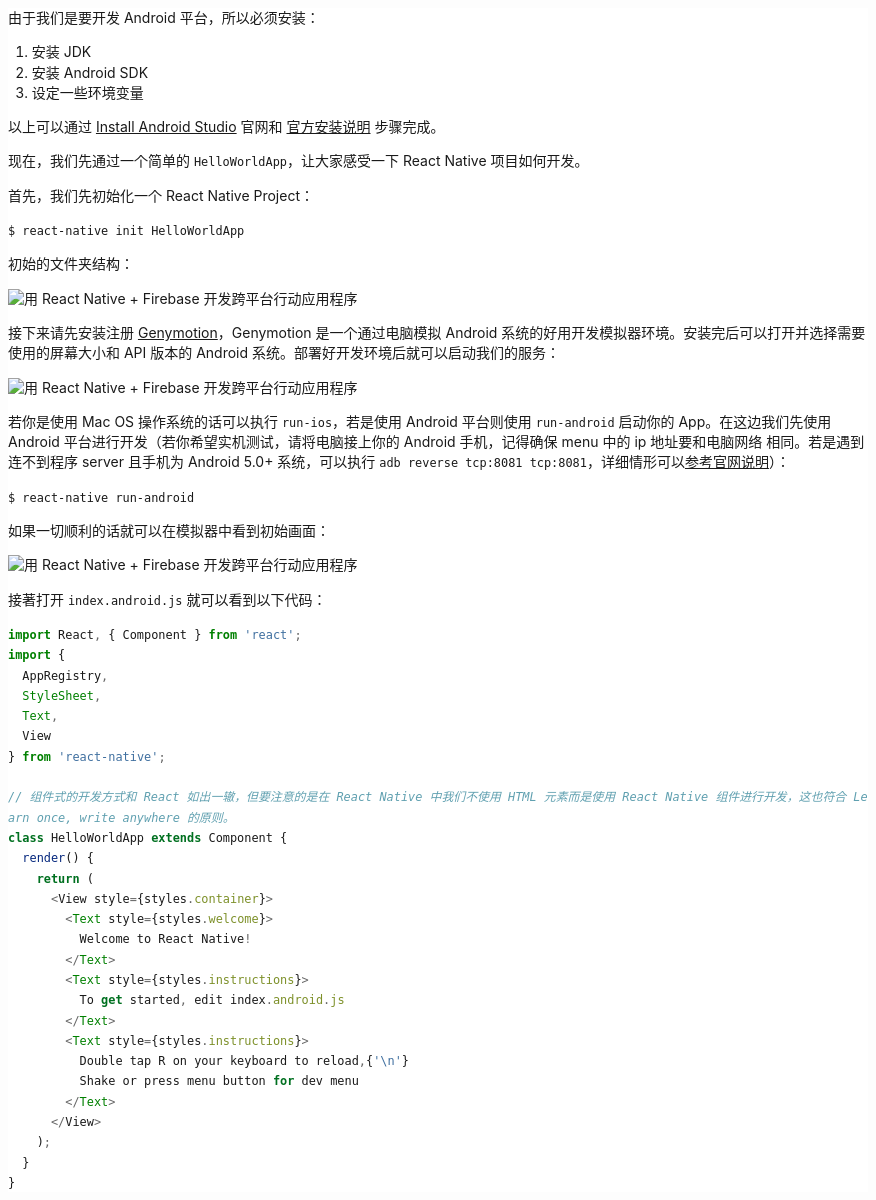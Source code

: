 由于我们是要开发 Android 平台，所以必须安装：
1. 安装 JDK
2. 安装 Android SDK
3. 设定一些环境变量

以上可以通过 [Install Android Studio](https://developer.android.com/studio/install.html) 官网和 [官方安装说明](https://facebook.github.io/react-native/docs/getting-started.html) 步骤完成。

现在，我们先通过一个简单的 `HelloWorldApp`，让大家感受一下 React Native 项目如何开发。

首先，我们先初始化一个 React Native Project：

```
$ react-native init HelloWorldApp
```

初始的文件夹结构：

![用 React Native + Firebase 开发跨平台行动应用程序](./images/folder-1.png)

接下来请先安装注册 [Genymotion](https://www.genymotion.com/)，Genymotion 是一个通过电脑模拟 Android 系统的好用开发模拟器环境。安装完后可以打开并选择需要使用的屏幕大小和 API 版本的 Android 系统。部署好开发环境后就可以启动我们的服务：

![用 React Native + Firebase 开发跨平台行动应用程序](./images/android-1.png)

若你是使用 Mac OS 操作系统的话可以执行 `run-ios`，若是使用 Android 平台则使用 `run-android` 启动你的 App。在这边我们先使用 Android 平台进行开发（若你希望实机测试，请将电脑接上你的 Android 手机，记得确保 menu 中的 ip 地址要和电脑网络 相同。若是遇到连不到程序 server 且手机为 Android 5.0+ 系统，可以执行 `adb reverse tcp:8081 tcp:8081`，详细情形可以[参考官网说明](https://facebook.github.io/react-native/docs/running-on-device-android.html#using-adb-reverse)）：

```
$ react-native run-android
```

如果一切顺利的话就可以在模拟器中看到初始画面：

![用 React Native + Firebase 开发跨平台行动应用程序](./images/android-2.png)

接著打开 `index.android.js` 就可以看到以下代码：
```javascript
import React, { Component } from 'react';
import {
  AppRegistry,
  StyleSheet,
  Text,
  View
} from 'react-native';

// 组件式的开发方式和 React 如出一辙，但要注意的是在 React Native 中我们不使用 HTML 元素而是使用 React Native 组件进行开发，这也符合 Learn once, write anywhere 的原则。
class HelloWorldApp extends Component {
  render() {
    return (
      <View style={styles.container}>
        <Text style={styles.welcome}>
          Welcome to React Native!
        </Text>
        <Text style={styles.instructions}>
          To get started, edit index.android.js
        </Text>
        <Text style={styles.instructions}>
          Double tap R on your keyboard to reload,{'\n'}
          Shake or press menu button for dev menu
        </Text>
      </View>
    );
  }
}

```